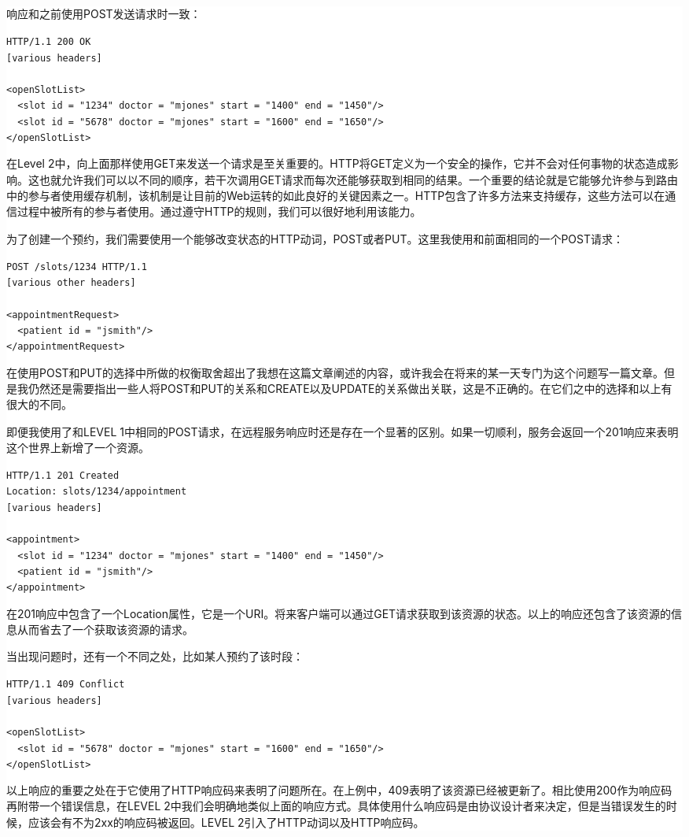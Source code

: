 响应和之前使用POST发送请求时一致：

```
HTTP/1.1 200 OK
[various headers]

<openSlotList>
  <slot id = "1234" doctor = "mjones" start = "1400" end = "1450"/>
  <slot id = "5678" doctor = "mjones" start = "1600" end = "1650"/>
</openSlotList>
```

在Level 2中，向上面那样使用GET来发送一个请求是至关重要的。HTTP将GET定义为一个安全的操作，它并不会对任何事物的状态造成影响。这也就允许我们可以以不同的顺序，若干次调用GET请求而每次还能够获取到相同的结果。一个重要的结论就是它能够允许参与到路由中的参与者使用缓存机制，该机制是让目前的Web运转的如此良好的关键因素之一。HTTP包含了许多方法来支持缓存，这些方法可以在通信过程中被所有的参与者使用。通过遵守HTTP的规则，我们可以很好地利用该能力。

为了创建一个预约，我们需要使用一个能够改变状态的HTTP动词，POST或者PUT。这里我使用和前面相同的一个POST请求：

```
POST /slots/1234 HTTP/1.1
[various other headers]

<appointmentRequest>
  <patient id = "jsmith"/>
</appointmentRequest>
```

在使用POST和PUT的选择中所做的权衡取舍超出了我想在这篇文章阐述的内容，或许我会在将来的某一天专门为这个问题写一篇文章。但是我仍然还是需要指出一些人将POST和PUT的关系和CREATE以及UPDATE的关系做出关联，这是不正确的。在它们之中的选择和以上有很大的不同。

即便我使用了和LEVEL 1中相同的POST请求，在远程服务响应时还是存在一个显著的区别。如果一切顺利，服务会返回一个201响应来表明这个世界上新增了一个资源。

```
HTTP/1.1 201 Created
Location: slots/1234/appointment
[various headers]

<appointment>
  <slot id = "1234" doctor = "mjones" start = "1400" end = "1450"/>
  <patient id = "jsmith"/>
</appointment>
```

在201响应中包含了一个Location属性，它是一个URI。将来客户端可以通过GET请求获取到该资源的状态。以上的响应还包含了该资源的信息从而省去了一个获取该资源的请求。

当出现问题时，还有一个不同之处，比如某人预约了该时段：

```
HTTP/1.1 409 Conflict
[various headers]

<openSlotList>
  <slot id = "5678" doctor = "mjones" start = "1600" end = "1650"/>
</openSlotList>
```

以上响应的重要之处在于它使用了HTTP响应码来表明了问题所在。在上例中，409表明了该资源已经被更新了。相比使用200作为响应码再附带一个错误信息，在LEVEL 2中我们会明确地类似上面的响应方式。具体使用什么响应码是由协议设计者来决定，但是当错误发生的时候，应该会有不为2xx的响应码被返回。LEVEL 2引入了HTTP动词以及HTTP响应码。
